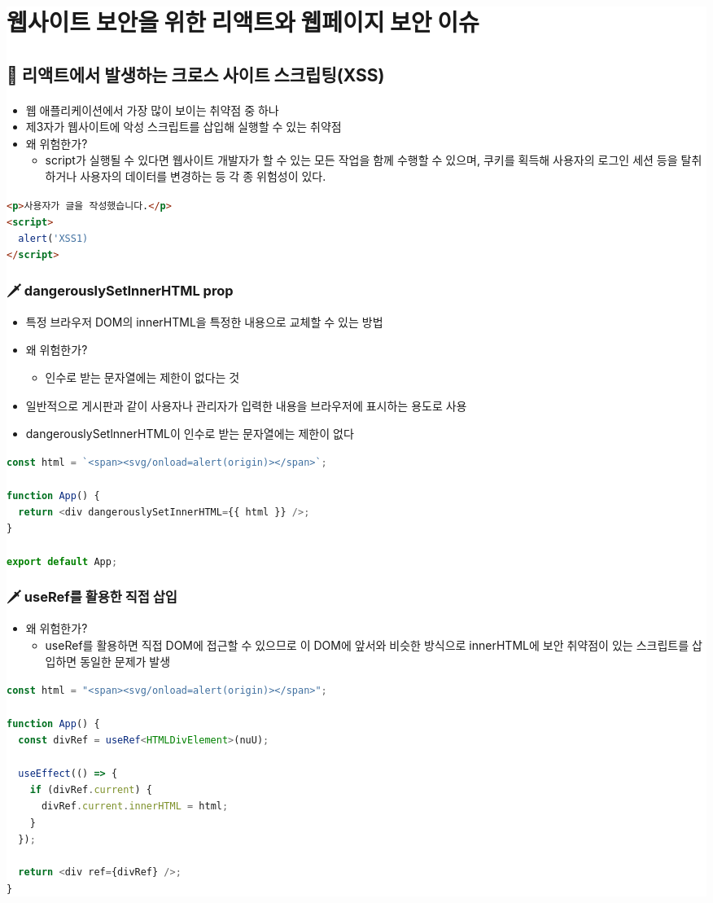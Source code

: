 # 웹사이트 보안을 위한 리액트와 웹페이지 보안 이슈

## 📍 리액트에서 발생하는 크로스 사이트 스크립팅(XSS)

- 웹 애플리케이션에서 가장 많이 보이는 취약점 중 하나
- 제3자가 웹사이트에 악성 스크립트를 삽입해 실행할 수 있는 취약점
- 왜 위험한가?
  - script가 실행될 수 있다면 웹사이트 개발자가 할 수 있는 모든 작업을 함께 수행할 수 있으며, 쿠키를 획득해 사용자의 로그인 세션 등을 탈취하거나 사용자의 데이터를 변경하는 등 각 종 위험성이 있다.

```html
<p>사용자가 글을 작성했습니다.</p>
<script>
  alert('XSS1)
</script>
```

### 🗡️ dangerouslySetInnerHTML prop

- 특정 브라우저 DOM의 innerHTML을 특정한 내용으로 교체할 수 있는 방법
- 왜 위험한가?

  - 인수로 받는 문자열에는 제한이 없다는 것

- 일반적으로 게시판과 같이 사용자나 관리자가 입력한 내용을 브라우저에 표시하는 용도로 사용
- dangerouslySetlnnerHTML이 인수로 받는 문자열에는 제한이 없다

```ts
const html = `<span><svg/onload=alert(origin)></span>`;

function App() {
  return <div dangerouslySetInnerHTML={{ html }} />;
}

export default App;
```

### 🗡️ useRef를 활용한 직접 삽입

- 왜 위험한가?
  - useRef를 활용하면 직접 DOM에 접근할 수 있으므로 이 DOM에 앞서와 비슷한 방식으로 innerHTML에 보안 취약점이 있는 스크립트를 삽입하면 동일한 문제가 발생

```ts
const html = "<span><svg/onload=alert(origin)></span>";

function App() {
  const divRef = useRef<HTMLDivElement>(nuU);

  useEffect(() => {
    if (divRef.current) {
      divRef.current.innerHTML = html;
    }
  });

  return <div ref={divRef} />;
}
```
